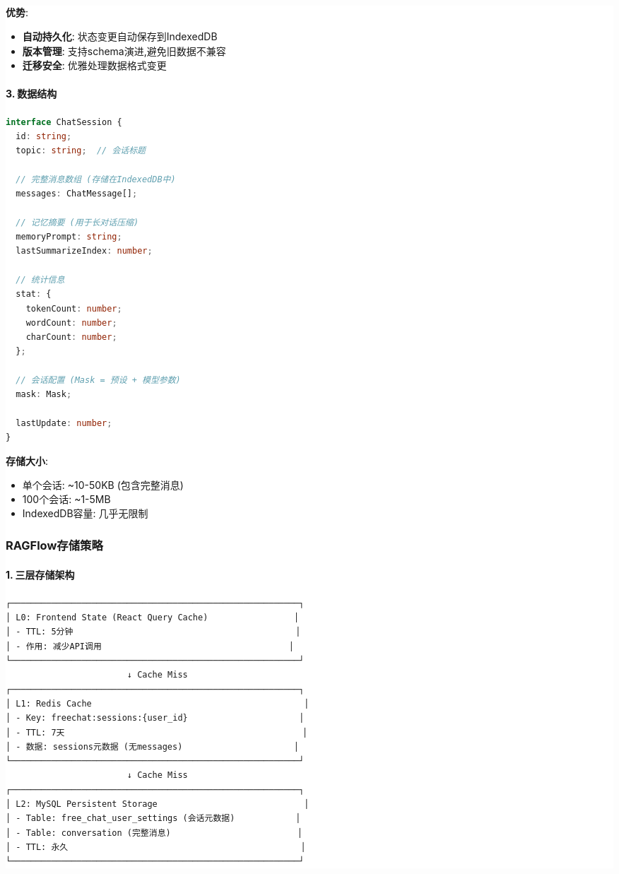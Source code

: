 **优势**:
- **自动持久化**: 状态变更自动保存到IndexedDB
- **版本管理**: 支持schema演进,避免旧数据不兼容
- **迁移安全**: 优雅处理数据格式变更

#### 3. 数据结构

```typescript
interface ChatSession {
  id: string;
  topic: string;  // 会话标题
  
  // 完整消息数组 (存储在IndexedDB中)
  messages: ChatMessage[];
  
  // 记忆摘要 (用于长对话压缩)
  memoryPrompt: string;
  lastSummarizeIndex: number;
  
  // 统计信息
  stat: {
    tokenCount: number;
    wordCount: number;
    charCount: number;
  };
  
  // 会话配置 (Mask = 预设 + 模型参数)
  mask: Mask;
  
  lastUpdate: number;
}
```

**存储大小**:
- 单个会话: ~10-50KB (包含完整消息)
- 100个会话: ~1-5MB
- IndexedDB容量: 几乎无限制

### RAGFlow存储策略

#### 1. 三层存储架构

```
┌─────────────────────────────────────────────────────────┐
│ L0: Frontend State (React Query Cache)                 │
│ - TTL: 5分钟                                            │
│ - 作用: 减少API调用                                     │
└─────────────────────────────────────────────────────────┘
                        ↓ Cache Miss
┌─────────────────────────────────────────────────────────┐
│ L1: Redis Cache                                          │
│ - Key: freechat:sessions:{user_id}                      │
│ - TTL: 7天                                               │
│ - 数据: sessions元数据 (无messages)                      │
└─────────────────────────────────────────────────────────┘
                        ↓ Cache Miss
┌─────────────────────────────────────────────────────────┐
│ L2: MySQL Persistent Storage                             │
│ - Table: free_chat_user_settings (会话元数据)            │
│ - Table: conversation (完整消息)                         │
│ - TTL: 永久                                              │
└─────────────────────────────────────────────────────────┘
```
